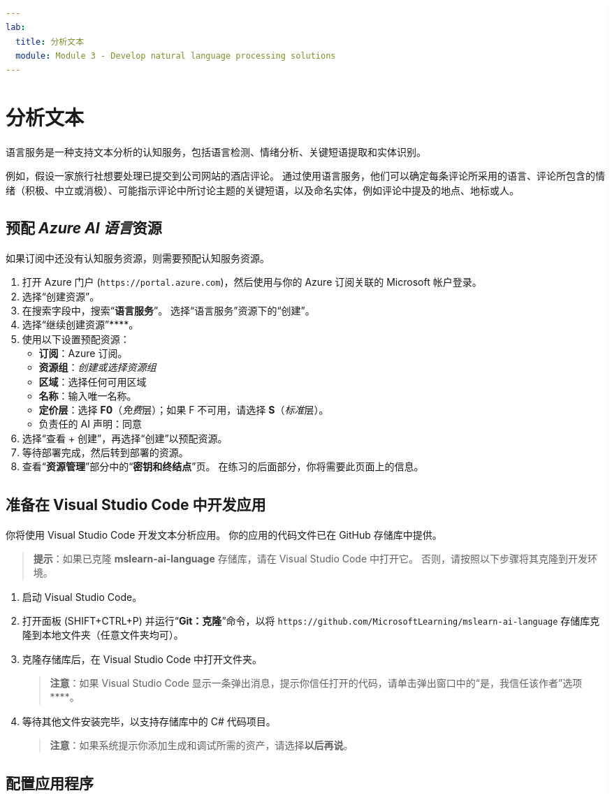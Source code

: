 ```yaml
---
lab:
  title: 分析文本
  module: Module 3 - Develop natural language processing solutions
---
```


# 分析文本

语言服务是一种支持文本分析的认知服务，包括语言检测、情绪分析、关键短语提取和实体识别。

例如，假设一家旅行社想要处理已提交到公司网站的酒店评论。 通过使用语言服务，他们可以确定每条评论所采用的语言、评论所包含的情绪（积极、中立或消极）、可能指示评论中所讨论主题的关键短语，以及命名实体，例如评论中提及的地点、地标或人。

## 预配 *Azure AI 语言*资源

如果订阅中还没有认知服务资源，则需要预配认知服务资源。

1. 打开 Azure 门户 (`https://portal.azure.com`)，然后使用与你的 Azure 订阅关联的 Microsoft 帐户登录。
1. 选择“创建资源”。
1. 在搜索字段中，搜索“**语言服务**”。 选择“语言服务”资源下的“创建”。
1. 选择“继续创建资源”****。
1. 使用以下设置预配资源：
    - **订阅**：Azure 订阅。
    - **资源组**：*创建或选择资源组*
    - **区域**：选择任何可用区域
    - **名称**：输入唯一名称。
    - **定价层**：选择 **F0**（*免费*层）；如果 F 不可用，请选择 **S**（*标准*层）。
    - 负责任的 AI 声明：同意
1. 选择“查看 + 创建”，再选择“创建”以预配资源。
1. 等待部署完成，然后转到部署的资源。
1. 查看“**资源管理**”部分中的“**密钥和终结点**”页。 在练习的后面部分，你将需要此页面上的信息。

## 准备在 Visual Studio Code 中开发应用

你将使用 Visual Studio Code 开发文本分析应用。 你的应用的代码文件已在 GitHub 存储库中提供。

> **提示**：如果已克隆 **mslearn-ai-language** 存储库，请在 Visual Studio Code 中打开它。 否则，请按照以下步骤将其克隆到开发环境。

1. 启动 Visual Studio Code。
2. 打开面板 (SHIFT+CTRL+P) 并运行“**Git：克隆**”命令，以将 `https://github.com/MicrosoftLearning/mslearn-ai-language` 存储库克隆到本地文件夹（任意文件夹均可）。
3. 克隆存储库后，在 Visual Studio Code 中打开文件夹。

    > **注意**：如果 Visual Studio Code 显示一条弹出消息，提示你信任打开的代码，请单击弹出窗口中的“是，我信任该作者”选项****。

4. 等待其他文件安装完毕，以支持存储库中的 C# 代码项目。

    > **注意**：如果系统提示你添加生成和调试所需的资产，请选择**以后再说**。

## 配置应用程序
